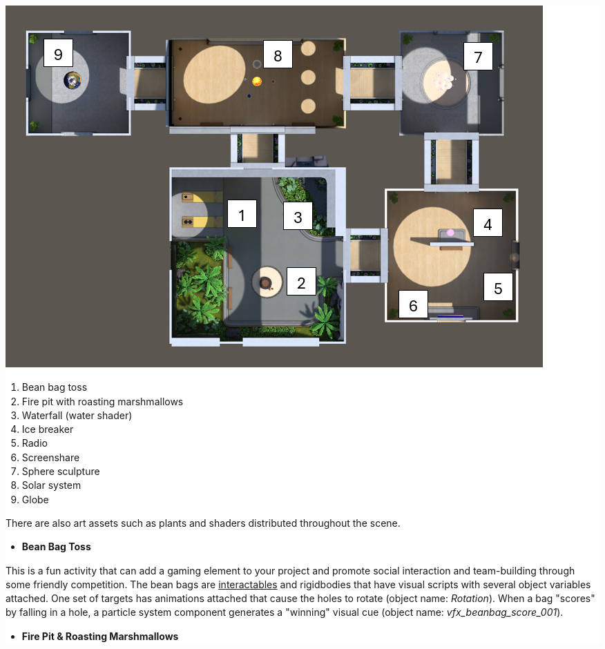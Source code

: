 ![______](../../../media/samples/pavilion/003-numbered-rooms.png)

1.	Bean bag toss
2.	Fire pit with roasting marshmallows
3.	Waterfall (water shader)
4.	Ice breaker
5.	Radio
6.	Screenshare 
7.	Sphere sculpture
8.	Solar system
9.	Globe

There are also art assets such as plants and shaders distributed throughout the scene.

* **Bean Bag Toss**

 

This is a fun activity that can add a gaming element to your project and promote social interaction and team-building through some friendly competition. The bean bags are [interactables](../../enhance-your-environment/avatar-and-object-interactions/interactables.md) and rigidbodies that have visual scripts with several object variables attached. One set of targets has animations attached that cause the holes to rotate (object name: *Rotation*). When a bag "scores" by falling in a hole, a particle system component generates a "winning" visual cue (object name: *vfx_beanbag_score_001*).

* **Fire Pit & Roasting Marshmallows**
 
